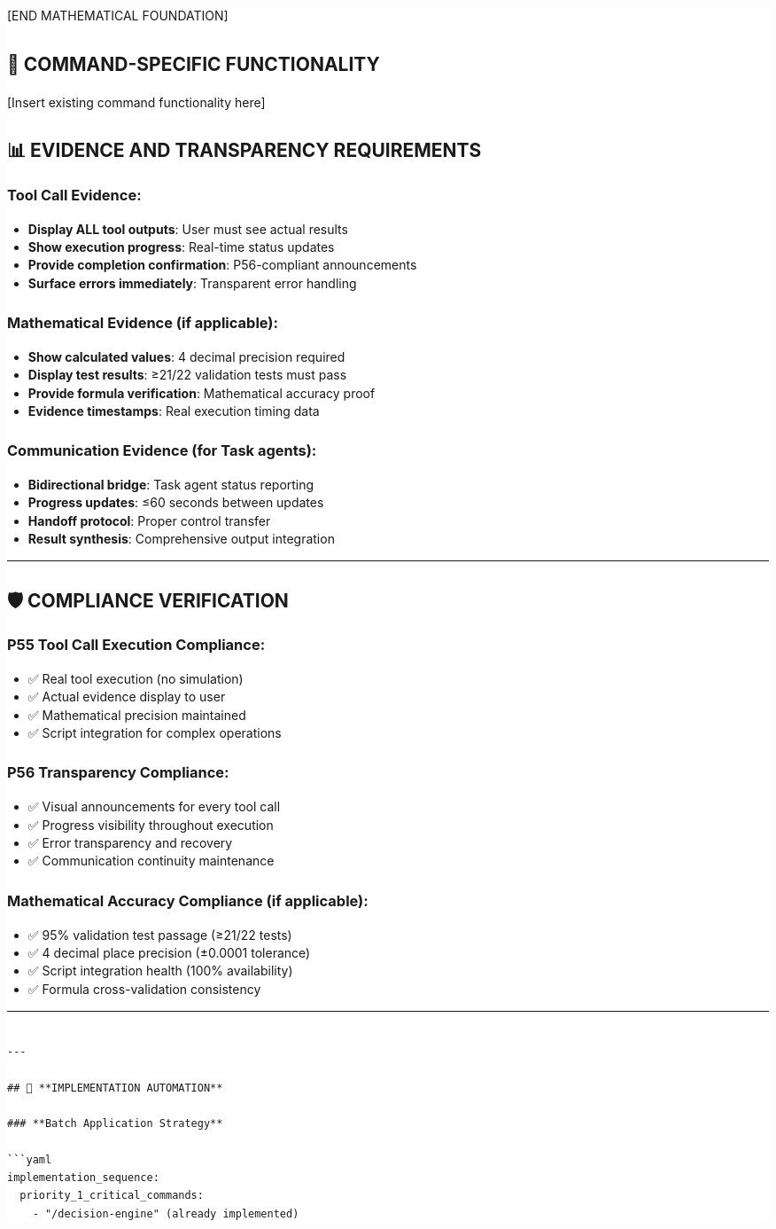 [END MATHEMATICAL FOUNDATION]

## 🎯 **COMMAND-SPECIFIC FUNCTIONALITY**

[Insert existing command functionality here]

## 📊 **EVIDENCE AND TRANSPARENCY REQUIREMENTS**

### **Tool Call Evidence**:
- **Display ALL tool outputs**: User must see actual results
- **Show execution progress**: Real-time status updates
- **Provide completion confirmation**: P56-compliant announcements
- **Surface errors immediately**: Transparent error handling

### **Mathematical Evidence** (if applicable):
- **Show calculated values**: 4 decimal precision required
- **Display test results**: ≥21/22 validation tests must pass
- **Provide formula verification**: Mathematical accuracy proof
- **Evidence timestamps**: Real execution timing data

### **Communication Evidence** (for Task agents):
- **Bidirectional bridge**: Task agent status reporting
- **Progress updates**: ≤60 seconds between updates
- **Handoff protocol**: Proper control transfer
- **Result synthesis**: Comprehensive output integration

---

## 🛡️ **COMPLIANCE VERIFICATION**

### **P55 Tool Call Execution Compliance**:
- ✅ Real tool execution (no simulation)
- ✅ Actual evidence display to user
- ✅ Mathematical precision maintained
- ✅ Script integration for complex operations

### **P56 Transparency Compliance**:
- ✅ Visual announcements for every tool call
- ✅ Progress visibility throughout execution
- ✅ Error transparency and recovery
- ✅ Communication continuity maintenance

### **Mathematical Accuracy Compliance** (if applicable):
- ✅ 95% validation test passage (≥21/22 tests)
- ✅ 4 decimal place precision (±0.0001 tolerance)
- ✅ Script integration health (100% availability)
- ✅ Formula cross-validation consistency

---
```

---

## 🔧 **IMPLEMENTATION AUTOMATION**

### **Batch Application Strategy**

```yaml
implementation_sequence:
  priority_1_critical_commands:
    - "/decision-engine" (already implemented)
```